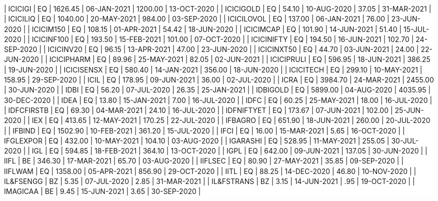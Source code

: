 | ICICIGI | EQ | 1626.45 | 06-JAN-2021 | 1200.00 | 13-OCT-2020 |
| ICICIGOLD | EQ | 54.10 | 10-AUG-2020 | 37.05 | 31-MAR-2021 |
| ICICILIQ | EQ | 1040.00 | 20-MAY-2021 | 984.00 | 03-SEP-2020 |
| ICICILOVOL | EQ | 137.00 | 06-JAN-2021 | 76.00 | 23-JUN-2020 |
| ICICIM150 | EQ | 108.15 | 01-APR-2021 | 54.42 | 18-JUN-2020 |
| ICICIMCAP | EQ | 101.90 | 14-JUN-2021 | 51.40 | 15-JUL-2020 |
| ICICINF100 | EQ | 193.50 | 15-FEB-2021 | 101.00 | 07-OCT-2020 |
| ICICINIFTY | EQ | 194.50 | 16-JUN-2021 | 102.70 | 24-SEP-2020 |
| ICICINV20 | EQ | 96.15 | 13-APR-2021 | 47.00 | 23-JUN-2020 |
| ICICINXT50 | EQ | 44.70 | 03-JUN-2021 | 24.00 | 22-JUN-2020 |
| ICICIPHARM | EQ | 89.96 | 25-MAY-2021 | 82.05 | 02-JUN-2021 |
| ICICIPRULI | EQ | 596.95 | 18-JUN-2021 | 386.25 | 19-JUN-2020 |
| ICICISENSX | EQ | 580.40 | 14-JAN-2021 | 356.00 | 18-JUN-2020 |
| ICICITECH | EQ | 299.10 | 10-MAY-2021 | 158.95 | 29-SEP-2020 |
| ICIL | EQ | 178.95 | 09-JUN-2021 | 36.00 | 02-JUL-2020 |
| ICRA | EQ | 3984.70 | 24-MAR-2021 | 2455.00 | 30-JUN-2020 |
| IDBI | EQ | 56.20 | 07-JUL-2020 | 26.35 | 25-JAN-2021 |
| IDBIGOLD | EQ | 5899.00 | 04-AUG-2020 | 4035.95 | 30-DEC-2020 |
| IDEA | EQ | 13.80 | 15-JAN-2021 | 7.00 | 16-JUL-2020 |
| IDFC | EQ | 60.25 | 25-MAY-2021 | 18.00 | 16-JUL-2020 |
| IDFCFIRSTB | EQ | 69.30 | 04-MAR-2021 | 24.10 | 16-JUL-2020 |
| IDFNIFTYET | EQ | 173.67 | 07-JUN-2021 | 102.00 | 25-JUN-2020 |
| IEX | EQ | 413.65 | 12-MAY-2021 | 170.25 | 22-JUL-2020 |
| IFBAGRO | EQ | 651.90 | 18-JUN-2021 | 260.00 | 20-JUL-2020 |
| IFBIND | EQ | 1502.90 | 10-FEB-2021 | 361.20 | 15-JUL-2020 |
| IFCI | EQ | 16.00 | 15-MAR-2021 | 5.65 | 16-OCT-2020 |
| IFGLEXPOR | EQ | 432.00 | 10-MAY-2021 | 104.10 | 03-AUG-2020 |
| IGARASHI | EQ | 528.95 | 11-MAY-2021 | 255.05 | 30-JUL-2020 |
| IGL | EQ | 594.85 | 18-FEB-2021 | 364.10 | 13-OCT-2020 |
| IGPL | EQ | 642.00 | 09-JUN-2021 | 137.05 | 30-JUN-2020 |
| IIFL | BE | 346.30 | 17-MAR-2021 | 65.70 | 03-AUG-2020 |
| IIFLSEC | EQ | 80.90 | 27-MAY-2021 | 35.85 | 09-SEP-2020 |
| IIFLWAM | EQ | 1358.00 | 05-APR-2021 | 856.90 | 29-OCT-2020 |
| IITL | EQ | 88.25 | 14-DEC-2020 | 46.80 | 10-NOV-2020 |
| IL&FSENGG | BZ | 5.35 | 07-JUL-2020 | 2.85 | 31-MAR-2021 |
| IL&FSTRANS | BZ | 3.15 | 14-JUN-2021 | .95 | 19-OCT-2020 |
| IMAGICAA | BE | 9.45 | 15-JUN-2021 | 3.65 | 30-SEP-2020 |
